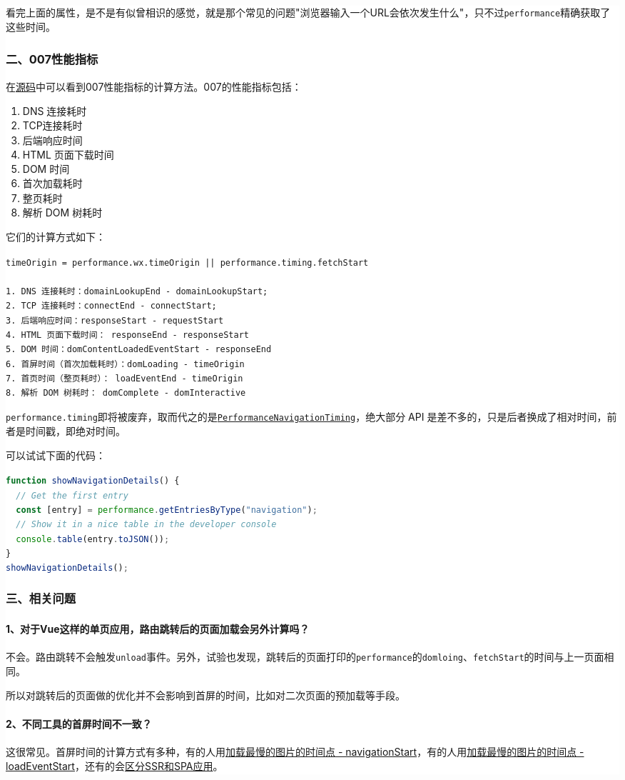 看完上面的属性，是不是有似曾相识的感觉，就是那个常见的问题"浏览器输入一个URL会依次发生什么"，只不过`performance`精确获取了这些时间。
### 二、007性能指标

在[源码](https://git.a.com/TNTWeb/opensource/emonitor/emonitor/blob/master/src/performance/index.js)中可以看到007性能指标的计算方法。007的性能指标包括：

1. DNS 连接耗时
2. TCP连接耗时
3. 后端响应时间
4. HTML 页面下载时间
5. DOM 时间
6. 首次加载耗时
7. 整页耗时
8. 解析 DOM 树耗时

它们的计算方式如下：

```
timeOrigin = performance.wx.timeOrigin || performance.timing.fetchStart

1. DNS 连接耗时：domainLookupEnd - domainLookupStart;
2. TCP 连接耗时：connectEnd - connectStart;
3. 后端响应时间：responseStart - requestStart
4. HTML 页面下载时间： responseEnd - responseStart
5. DOM 时间：domContentLoadedEventStart - responseEnd
6. 首屏时间（首次加载耗时）：domLoading - timeOrigin
7. 首页时间（整页耗时）： loadEventEnd - timeOrigin
8. 解析 DOM 树耗时： domComplete - domInteractive
```

`performance.timing`即将被废弃，取而代之的是[`PerformanceNavigationTiming`](https://developer.mozilla.org/zh-CN/docs/Web/API/PerformanceNavigationTiming)，绝大部分 API 是差不多的，只是后者换成了相对时间，前者是时间戳，即绝对时间。

可以试试下面的代码：
```js
function showNavigationDetails() {
  // Get the first entry
  const [entry] = performance.getEntriesByType("navigation");
  // Show it in a nice table in the developer console
  console.table(entry.toJSON());
}
showNavigationDetails();
```

### 三、相关问题

#### 1、对于Vue这样的单页应用，路由跳转后的页面加载会另外计算吗？

不会。路由跳转不会触发`unload`事件。另外，试验也发现，跳转后的页面打印的`performance`的`domloing`、`fetchStart`的时间与上一页面相同。

所以对跳转后的页面做的优化并不会影响到首屏的时间，比如对二次页面的预加载等手段。

#### 2、不同工具的首屏时间不一致？

这很常见。首屏时间的计算方式有多种，有的人用[加载最慢的图片的时间点 - navigationStart](https://www.cnblogs.com/longm/p/7382163.html)，有的人用[加载最慢的图片的时间点 - loadEventStart](https://juejin.cn/post/6844904112107044872)，还有的会[区分SSR和SPA应用](https://juejin.cn/post/6928739992986615816)。
